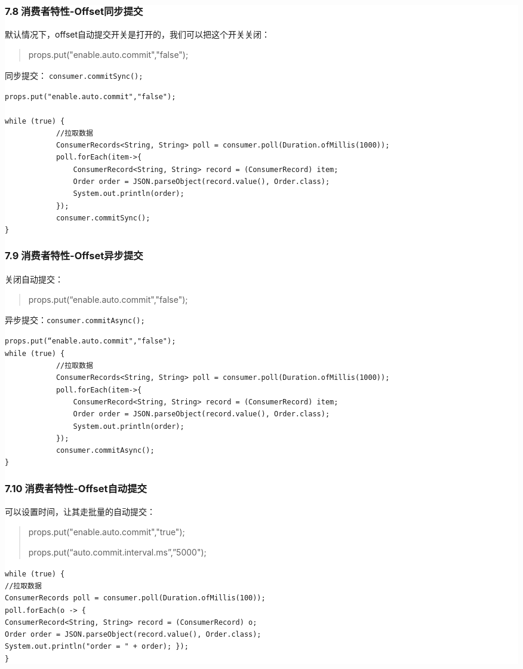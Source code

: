 ### 7.8 消费者特性-Offset同步提交

默认情况下，offset自动提交开关是打开的，我们可以把这个开关关闭：

> props.put("enable.auto.commit","false");

同步提交： `consumer.commitSync();`

```
props.put("enable.auto.commit","false");

while (true) {
            //拉取数据 
            ConsumerRecords<String, String> poll = consumer.poll(Duration.ofMillis(1000));
            poll.forEach(item->{
                ConsumerRecord<String, String> record = (ConsumerRecord) item;
                Order order = JSON.parseObject(record.value(), Order.class);
                System.out.println(order);
            });
            consumer.commitSync();
}
```

### 7.9 消费者特性-Offset异步提交

关闭自动提交：

>  props.put(“enable.auto.commit","false");

异步提交：`consumer.commitAsync();`

```
props.put(“enable.auto.commit","false");
while (true) {
            //拉取数据 
            ConsumerRecords<String, String> poll = consumer.poll(Duration.ofMillis(1000));
            poll.forEach(item->{
                ConsumerRecord<String, String> record = (ConsumerRecord) item;
                Order order = JSON.parseObject(record.value(), Order.class);
                System.out.println(order);
            });
            consumer.commitAsync();
}
```

### 7.10 消费者特性-Offset自动提交

可以设置时间，让其走批量的自动提交：

> props.put("enable.auto.commit","true"); 
>
> props.put(“auto.commit.interval.ms”,”5000");

```
while (true) {
//拉取数据 
ConsumerRecords poll = consumer.poll(Duration.ofMillis(100)); 
poll.forEach(o -> {
ConsumerRecord<String, String> record = (ConsumerRecord) o;
Order order = JSON.parseObject(record.value(), Order.class);
System.out.println("order = " + order); });
}
```
